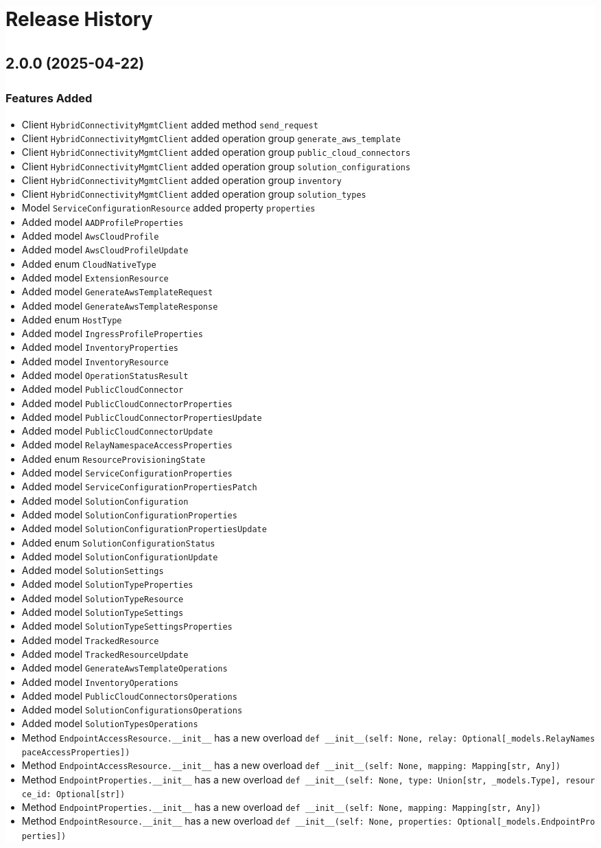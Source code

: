 # Release History

## 2.0.0 (2025-04-22)

### Features Added

  - Client `HybridConnectivityMgmtClient` added method `send_request`
  - Client `HybridConnectivityMgmtClient` added operation group `generate_aws_template`
  - Client `HybridConnectivityMgmtClient` added operation group `public_cloud_connectors`
  - Client `HybridConnectivityMgmtClient` added operation group `solution_configurations`
  - Client `HybridConnectivityMgmtClient` added operation group `inventory`
  - Client `HybridConnectivityMgmtClient` added operation group `solution_types`
  - Model `ServiceConfigurationResource` added property `properties`
  - Added model `AADProfileProperties`
  - Added model `AwsCloudProfile`
  - Added model `AwsCloudProfileUpdate`
  - Added enum `CloudNativeType`
  - Added model `ExtensionResource`
  - Added model `GenerateAwsTemplateRequest`
  - Added model `GenerateAwsTemplateResponse`
  - Added enum `HostType`
  - Added model `IngressProfileProperties`
  - Added model `InventoryProperties`
  - Added model `InventoryResource`
  - Added model `OperationStatusResult`
  - Added model `PublicCloudConnector`
  - Added model `PublicCloudConnectorProperties`
  - Added model `PublicCloudConnectorPropertiesUpdate`
  - Added model `PublicCloudConnectorUpdate`
  - Added model `RelayNamespaceAccessProperties`
  - Added enum `ResourceProvisioningState`
  - Added model `ServiceConfigurationProperties`
  - Added model `ServiceConfigurationPropertiesPatch`
  - Added model `SolutionConfiguration`
  - Added model `SolutionConfigurationProperties`
  - Added model `SolutionConfigurationPropertiesUpdate`
  - Added enum `SolutionConfigurationStatus`
  - Added model `SolutionConfigurationUpdate`
  - Added model `SolutionSettings`
  - Added model `SolutionTypeProperties`
  - Added model `SolutionTypeResource`
  - Added model `SolutionTypeSettings`
  - Added model `SolutionTypeSettingsProperties`
  - Added model `TrackedResource`
  - Added model `TrackedResourceUpdate`
  - Added model `GenerateAwsTemplateOperations`
  - Added model `InventoryOperations`
  - Added model `PublicCloudConnectorsOperations`
  - Added model `SolutionConfigurationsOperations`
  - Added model `SolutionTypesOperations`
  - Method `EndpointAccessResource.__init__` has a new overload `def __init__(self: None, relay: Optional[_models.RelayNamespaceAccessProperties])`
  - Method `EndpointAccessResource.__init__` has a new overload `def __init__(self: None, mapping: Mapping[str, Any])`
  - Method `EndpointProperties.__init__` has a new overload `def __init__(self: None, type: Union[str, _models.Type], resource_id: Optional[str])`
  - Method `EndpointProperties.__init__` has a new overload `def __init__(self: None, mapping: Mapping[str, Any])`
  - Method `EndpointResource.__init__` has a new overload `def __init__(self: None, properties: Optional[_models.EndpointProperties])`